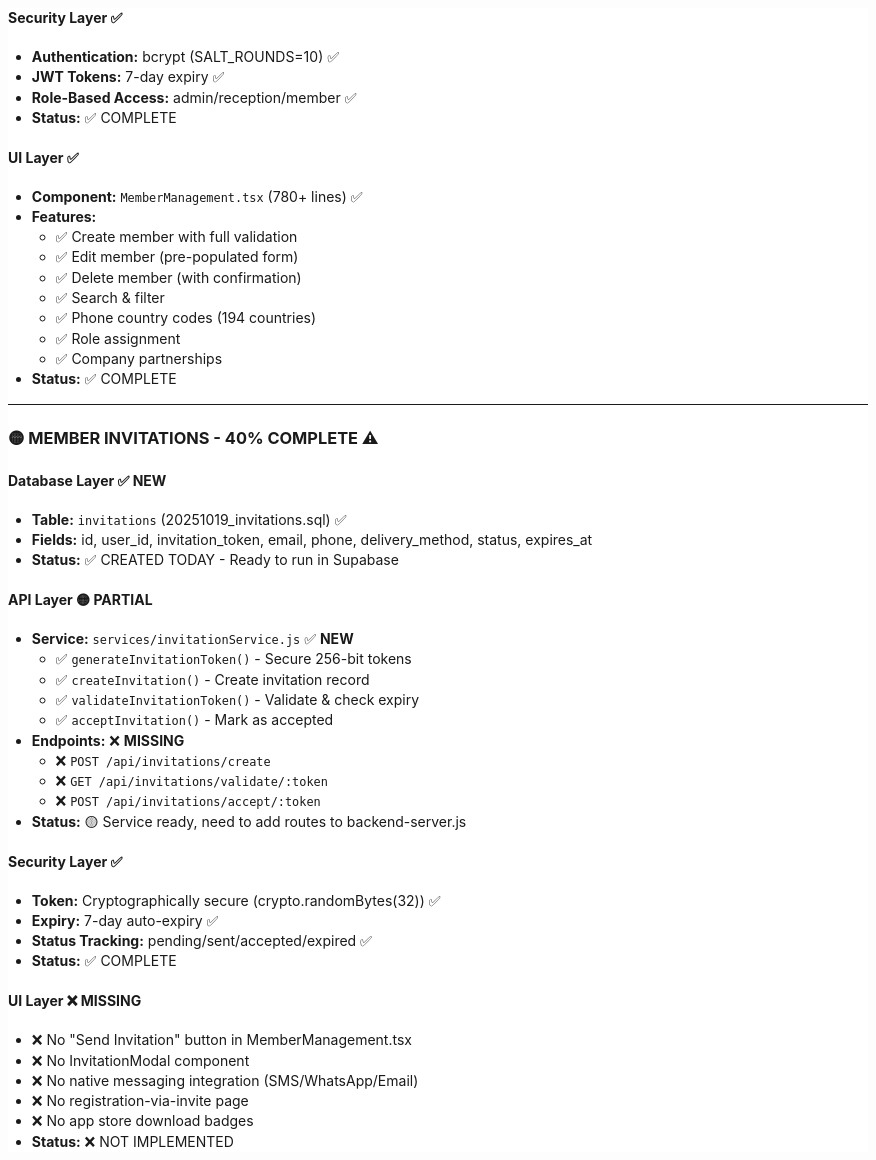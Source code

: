 #### **Security Layer** ✅

- **Authentication:** bcrypt (SALT_ROUNDS=10) ✅
- **JWT Tokens:** 7-day expiry ✅
- **Role-Based Access:** admin/reception/member ✅
- **Status:** ✅ COMPLETE

#### **UI Layer** ✅

- **Component:** `MemberManagement.tsx` (780+ lines) ✅
- **Features:**
  - ✅ Create member with full validation
  - ✅ Edit member (pre-populated form)
  - ✅ Delete member (with confirmation)
  - ✅ Search & filter
  - ✅ Phone country codes (194 countries)
  - ✅ Role assignment
  - ✅ Company partnerships
- **Status:** ✅ COMPLETE

---

### **🟡 MEMBER INVITATIONS - 40% COMPLETE** ⚠️

#### **Database Layer** ✅ **NEW**

- **Table:** `invitations` (20251019_invitations.sql) ✅
- **Fields:** id, user_id, invitation_token, email, phone, delivery_method, status, expires_at
- **Status:** ✅ CREATED TODAY - Ready to run in Supabase

#### **API Layer** 🟡 **PARTIAL**

- **Service:** `services/invitationService.js` ✅ **NEW**
  - ✅ `generateInvitationToken()` - Secure 256-bit tokens
  - ✅ `createInvitation()` - Create invitation record
  - ✅ `validateInvitationToken()` - Validate & check expiry
  - ✅ `acceptInvitation()` - Mark as accepted
- **Endpoints:** ❌ **MISSING**
  - ❌ `POST /api/invitations/create`
  - ❌ `GET /api/invitations/validate/:token`
  - ❌ `POST /api/invitations/accept/:token`
- **Status:** 🟡 Service ready, need to add routes to backend-server.js

#### **Security Layer** ✅

- **Token:** Cryptographically secure (crypto.randomBytes(32)) ✅
- **Expiry:** 7-day auto-expiry ✅
- **Status Tracking:** pending/sent/accepted/expired ✅
- **Status:** ✅ COMPLETE

#### **UI Layer** ❌ **MISSING**

- ❌ No "Send Invitation" button in MemberManagement.tsx
- ❌ No InvitationModal component
- ❌ No native messaging integration (SMS/WhatsApp/Email)
- ❌ No registration-via-invite page
- ❌ No app store download badges
- **Status:** ❌ NOT IMPLEMENTED
